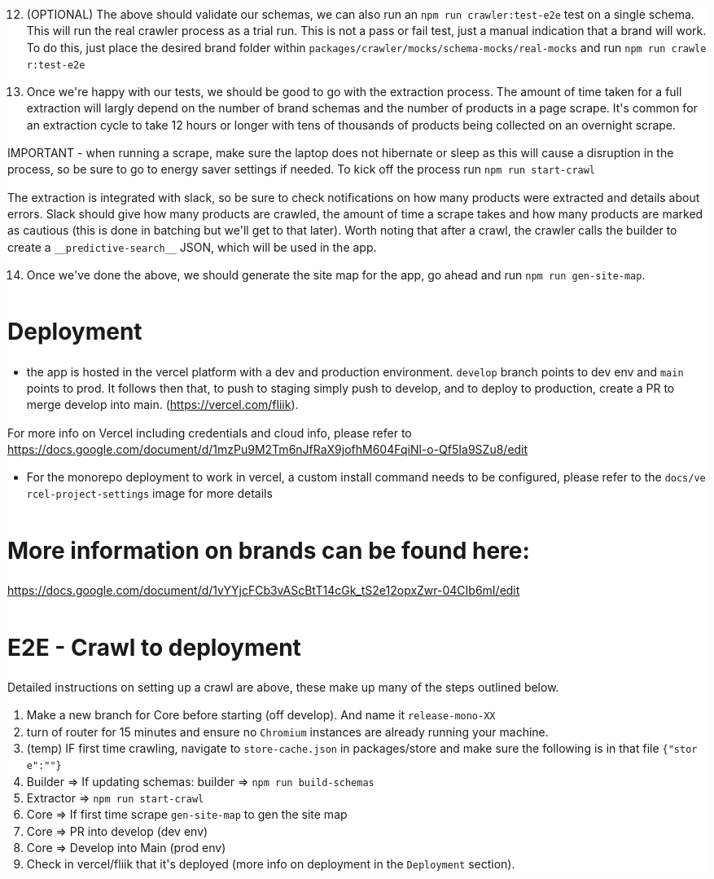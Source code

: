 12. (OPTIONAL) The above should validate our schemas, we can also run an `npm run crawler:test-e2e` test on a single schema. This will run the real crawler process as a trial run. This is not a pass or fail test, just a manual indication that a brand will work. To do this, just place the desired brand folder within `packages/crawler/mocks/schema-mocks/real-mocks` and run `npm run crawler:test-e2e`

13. Once we're happy with our tests, we should be good to go with the extraction process. The amount of time taken for a full extraction will largly depend on the number of brand schemas and the number of products in a page scrape. It's common for an extraction cycle to take 12 hours or longer with tens of thousands of products being collected on an overnight scrape.

IMPORTANT - when running a scrape, make sure the laptop does not hibernate or sleep as this will cause a disruption in the process, so be sure to go to energy saver settings if needed. To kick off the process run `npm run start-crawl`

The extraction is integrated with slack, so be sure to check notifications on how many products were extracted and details about errors. Slack should give how many products are crawled, the amount of time a scrape takes and how many products are marked as cautious (this is done in batching but we'll get to that later). Worth noting that after a crawl, the crawler calls the builder to create a `__predictive-search__` JSON, which will be used in the app.

14. Once we've done the above, we should generate the site map for the app, go ahead and run `npm run gen-site-map`.

# Deployment

- the app is hosted in the vercel platform with a dev and production environment. `develop` branch points to dev env and `main` points to prod. It follows then that, to push to staging simply push to develop, and to deploy to production, create a PR to merge develop into main. (https://vercel.com/fliik).

For more info on Vercel including credentials and cloud info, please refer to https://docs.google.com/document/d/1mzPu9M2Tm6nJfRaX9jofhM604FqiNl-o-Qf5Ia9SZu8/edit

- For the monorepo deployment to work in vercel, a custom install command needs to be configured, please refer to the `docs/vercel-project-settings` image for more details

# More information on brands can be found here:

https://docs.google.com/document/d/1vYYjcFCb3vAScBtT14cGk_tS2e12opxZwr-04CIb6mI/edit

# E2E - Crawl to deployment

Detailed instructions on setting up a crawl are above, these make up many of the steps outlined below.

1. Make a new branch for Core before starting (off develop). And name it `release-mono-XX`
2. turn of router for 15 minutes and ensure no `Chromium` instances are already running your machine.
3. (temp) IF first time crawling, navigate to `store-cache.json` in packages/store and make sure the following is in that file `{"store":""}`
4. Builder => If updating schemas: builder => `npm run build-schemas`
5. Extractor => `npm run start-crawl`
6. Core => If first time scrape `gen-site-map` to gen the site map
7. Core => PR into develop (dev env)
8. Core => Develop into Main (prod env)
9. Check in vercel/fliik that it's deployed (more info on deployment in the `Deployment` section).
